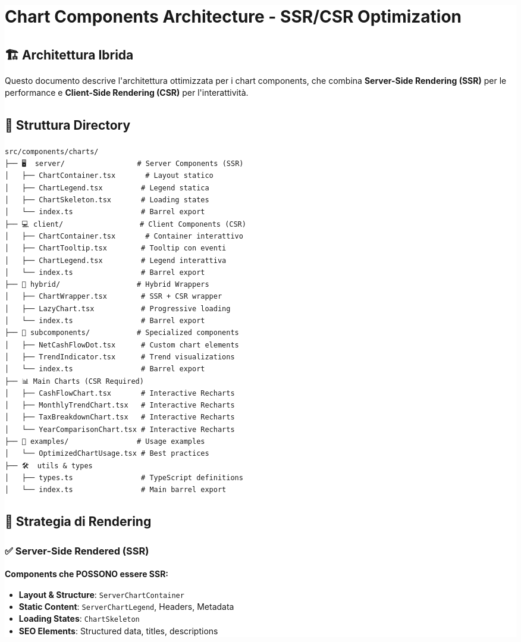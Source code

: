 # Chart Components Architecture - SSR/CSR Optimization

## 🏗️ Architettura Ibrida

Questo documento descrive l'architettura ottimizzata per i chart components, che combina **Server-Side Rendering (SSR)** per le performance e **Client-Side Rendering (CSR)** per l'interattività.

## 📁 Struttura Directory

```
src/components/charts/
├── 🖥️  server/                 # Server Components (SSR)
│   ├── ChartContainer.tsx       # Layout statico
│   ├── ChartLegend.tsx         # Legend statica
│   ├── ChartSkeleton.tsx       # Loading states
│   └── index.ts                # Barrel export
├── 💻 client/                  # Client Components (CSR)
│   ├── ChartContainer.tsx       # Container interattivo
│   ├── ChartTooltip.tsx        # Tooltip con eventi
│   ├── ChartLegend.tsx         # Legend interattiva
│   └── index.ts                # Barrel export
├── 🔄 hybrid/                  # Hybrid Wrappers
│   ├── ChartWrapper.tsx        # SSR + CSR wrapper
│   ├── LazyChart.tsx           # Progressive loading
│   └── index.ts                # Barrel export
├── 🧩 subcomponents/           # Specialized components
│   ├── NetCashFlowDot.tsx      # Custom chart elements
│   ├── TrendIndicator.tsx      # Trend visualizations
│   └── index.ts                # Barrel export
├── 📊 Main Charts (CSR Required)
│   ├── CashFlowChart.tsx       # Interactive Recharts
│   ├── MonthlyTrendChart.tsx   # Interactive Recharts
│   ├── TaxBreakdownChart.tsx   # Interactive Recharts
│   └── YearComparisonChart.tsx # Interactive Recharts
├── 📖 examples/                # Usage examples
│   └── OptimizedChartUsage.tsx # Best practices
├── 🛠️  utils & types
│   ├── types.ts                # TypeScript definitions
│   └── index.ts                # Main barrel export
```

## 🎯 Strategia di Rendering

### ✅ **Server-Side Rendered (SSR)**

**Components che POSSONO essere SSR:**

- **Layout & Structure**: `ServerChartContainer`
- **Static Content**: `ServerChartLegend`, Headers, Metadata
- **Loading States**: `ChartSkeleton`
- **SEO Elements**: Structured data, titles, descriptions
